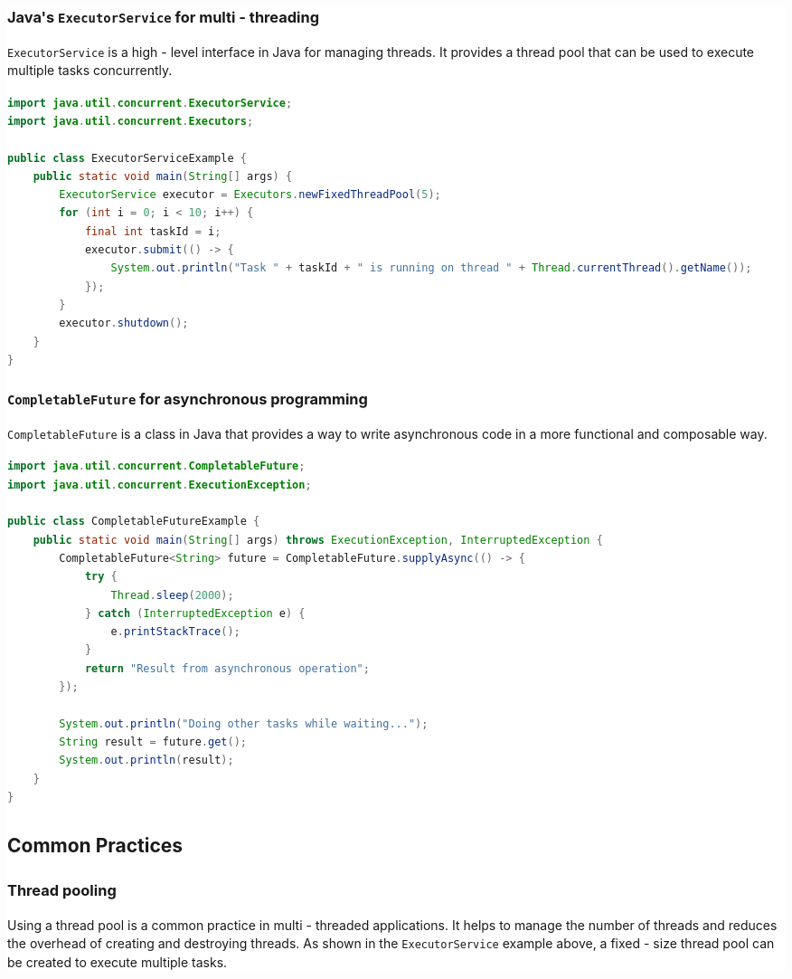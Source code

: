 ### Java's `ExecutorService` for multi - threading
`ExecutorService` is a high - level interface in Java for managing threads. It provides a thread pool that can be used to execute multiple tasks concurrently.

```java
import java.util.concurrent.ExecutorService;
import java.util.concurrent.Executors;

public class ExecutorServiceExample {
    public static void main(String[] args) {
        ExecutorService executor = Executors.newFixedThreadPool(5);
        for (int i = 0; i < 10; i++) {
            final int taskId = i;
            executor.submit(() -> {
                System.out.println("Task " + taskId + " is running on thread " + Thread.currentThread().getName());
            });
        }
        executor.shutdown();
    }
}
```

### `CompletableFuture` for asynchronous programming
`CompletableFuture` is a class in Java that provides a way to write asynchronous code in a more functional and composable way.

```java
import java.util.concurrent.CompletableFuture;
import java.util.concurrent.ExecutionException;

public class CompletableFutureExample {
    public static void main(String[] args) throws ExecutionException, InterruptedException {
        CompletableFuture<String> future = CompletableFuture.supplyAsync(() -> {
            try {
                Thread.sleep(2000);
            } catch (InterruptedException e) {
                e.printStackTrace();
            }
            return "Result from asynchronous operation";
        });

        System.out.println("Doing other tasks while waiting...");
        String result = future.get();
        System.out.println(result);
    }
}
```

## Common Practices

### Thread pooling
Using a thread pool is a common practice in multi - threaded applications. It helps to manage the number of threads and reduces the overhead of creating and destroying threads. As shown in the `ExecutorService` example above, a fixed - size thread pool can be created to execute multiple tasks.
